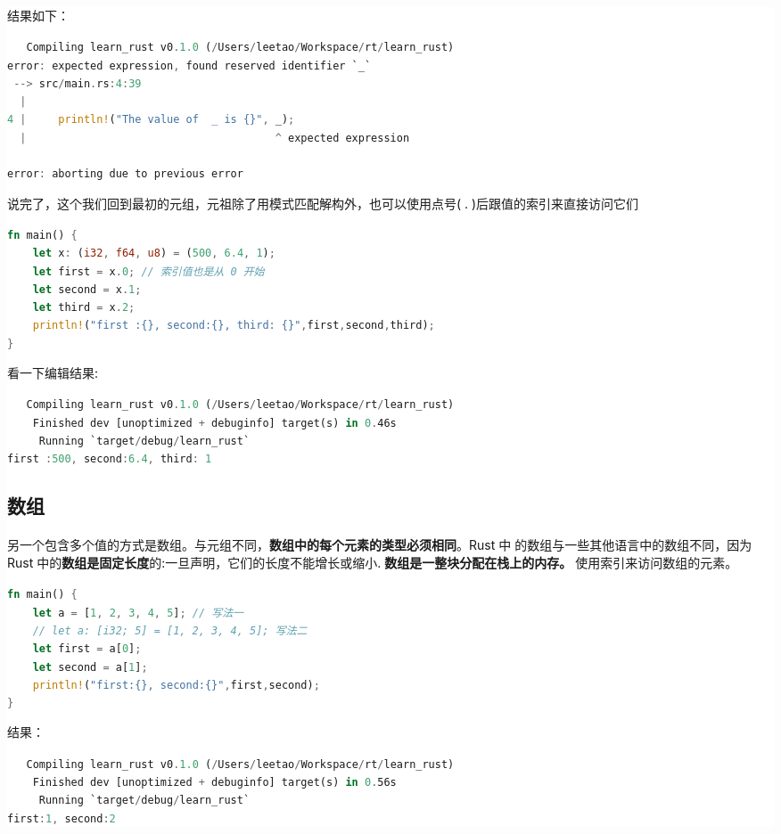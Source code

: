 结果如下：

```rust
   Compiling learn_rust v0.1.0 (/Users/leetao/Workspace/rt/learn_rust)
error: expected expression, found reserved identifier `_`
 --> src/main.rs:4:39
  |
4 |     println!("The value of  _ is {}", _);
  |                                       ^ expected expression

error: aborting due to previous error
```

说完了，这个我们回到最初的元组，元祖除了用模式匹配解构外，也可以使用点号( . )后跟值的索引来直接访问它们

```rust
fn main() {
    let x: (i32, f64, u8) = (500, 6.4, 1);
    let first = x.0; // 索引值也是从 0 开始
    let second = x.1;
    let third = x.2; 
    println!("first :{}, second:{}, third: {}",first,second,third);
}
```
看一下编辑结果:

```rust
   Compiling learn_rust v0.1.0 (/Users/leetao/Workspace/rt/learn_rust)
    Finished dev [unoptimized + debuginfo] target(s) in 0.46s
     Running `target/debug/learn_rust`
first :500, second:6.4, third: 1
```

## 数组

另一个包含多个值的方式是数组。与元组不同，**数组中的每个元素的类型必须相同**。Rust 中 的数组与一些其他语言中的数组不同，因为 Rust 中的**数组是固定长度**的:一旦声明，它们的长度不能增长或缩小. **数组是一整块分配在栈上的内存。** 使用索引来访问数组的元素。

```rust
fn main() {
    let a = [1, 2, 3, 4, 5]; // 写法一
    // let a: [i32; 5] = [1, 2, 3, 4, 5]; 写法二 
    let first = a[0];
    let second = a[1]; 
    println!("first:{}, second:{}",first,second);
}
```
结果：

```rust
   Compiling learn_rust v0.1.0 (/Users/leetao/Workspace/rt/learn_rust)
    Finished dev [unoptimized + debuginfo] target(s) in 0.56s
     Running `target/debug/learn_rust`
first:1, second:2
```
